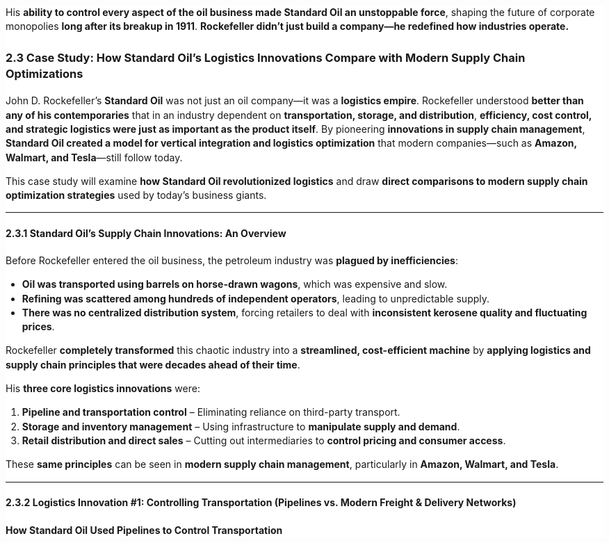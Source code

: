 His **ability to control every aspect of the oil business made Standard Oil an unstoppable force**, shaping the future of corporate monopolies **long after its breakup in 1911**. **Rockefeller didn’t just build a company—he redefined how industries operate.**





### **2.3 Case Study: How Standard Oil’s Logistics Innovations Compare with Modern Supply Chain Optimizations**

John D. Rockefeller’s **Standard Oil** was not just an oil company—it was a **logistics empire**. Rockefeller understood **better than any of his contemporaries** that in an industry dependent on **transportation, storage, and distribution**, **efficiency, cost control, and strategic logistics were just as important as the product itself**. By pioneering **innovations in supply chain management**, **Standard Oil created a model for vertical integration and logistics optimization** that modern companies—such as **Amazon, Walmart, and Tesla**—still follow today.

This case study will examine **how Standard Oil revolutionized logistics** and draw **direct comparisons to modern supply chain optimization strategies** used by today’s business giants.

------

#### **2.3.1 Standard Oil’s Supply Chain Innovations: An Overview**

Before Rockefeller entered the oil business, the petroleum industry was **plagued by inefficiencies**:

- **Oil was transported using barrels on horse-drawn wagons**, which was expensive and slow.
- **Refining was scattered among hundreds of independent operators**, leading to unpredictable supply.
- **There was no centralized distribution system**, forcing retailers to deal with **inconsistent kerosene quality and fluctuating prices**.

Rockefeller **completely transformed** this chaotic industry into a **streamlined, cost-efficient machine** by **applying logistics and supply chain principles that were decades ahead of their time**.

His **three core logistics innovations** were:

1. **Pipeline and transportation control** – Eliminating reliance on third-party transport.
2. **Storage and inventory management** – Using infrastructure to **manipulate supply and demand**.
3. **Retail distribution and direct sales** – Cutting out intermediaries to **control pricing and consumer access**.

These **same principles** can be seen in **modern supply chain management**, particularly in **Amazon, Walmart, and Tesla**.

------

#### **2.3.2 Logistics Innovation #1: Controlling Transportation (Pipelines vs. Modern Freight & Delivery Networks)**

#### **How Standard Oil Used Pipelines to Control Transportation**
